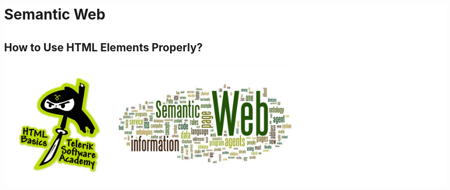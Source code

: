 

# Semantic Web
## How to Use HTML Elements Properly?
<img class="slide-image" src="imgs/pic00.png" style="top:-5%; left:20%; width:25%; z-index:-1" />
<img class="slide-image" src="imgs/pic01.png" style="top:51.94%; left:60%; width:40%; z-index:-1" />